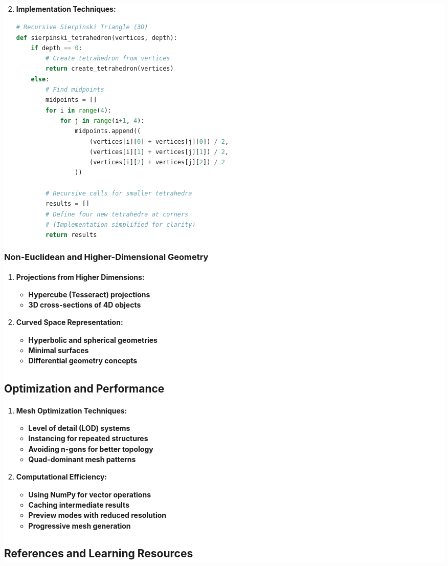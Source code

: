 2. **Implementation Techniques:**
   ```python
   # Recursive Sierpinski Triangle (3D)
   def sierpinski_tetrahedron(vertices, depth):
       if depth == 0:
           # Create tetrahedron from vertices
           return create_tetrahedron(vertices)
       else:
           # Find midpoints
           midpoints = []
           for i in range(4):
               for j in range(i+1, 4):
                   midpoints.append((
                       (vertices[i][0] + vertices[j][0]) / 2,
                       (vertices[i][1] + vertices[j][1]) / 2,
                       (vertices[i][2] + vertices[j][2]) / 2
                   ))
           
           # Recursive calls for smaller tetrahedra
           results = []
           # Define four new tetrahedra at corners
           # (Implementation simplified for clarity)
           return results
   ```

### Non-Euclidean and Higher-Dimensional Geometry

1. **Projections from Higher Dimensions:**
   - **Hypercube (Tesseract) projections**
   - **3D cross-sections of 4D objects**

2. **Curved Space Representation:**
   - **Hyperbolic and spherical geometries**
   - **Minimal surfaces**
   - **Differential geometry concepts**

## Optimization and Performance

1. **Mesh Optimization Techniques:**
   - **Level of detail (LOD) systems**
   - **Instancing for repeated structures**
   - **Avoiding n-gons for better topology**
   - **Quad-dominant mesh patterns**

2. **Computational Efficiency:**
   - **Using NumPy for vector operations**
   - **Caching intermediate results**
   - **Preview modes with reduced resolution**
   - **Progressive mesh generation**

## References and Learning Resources
